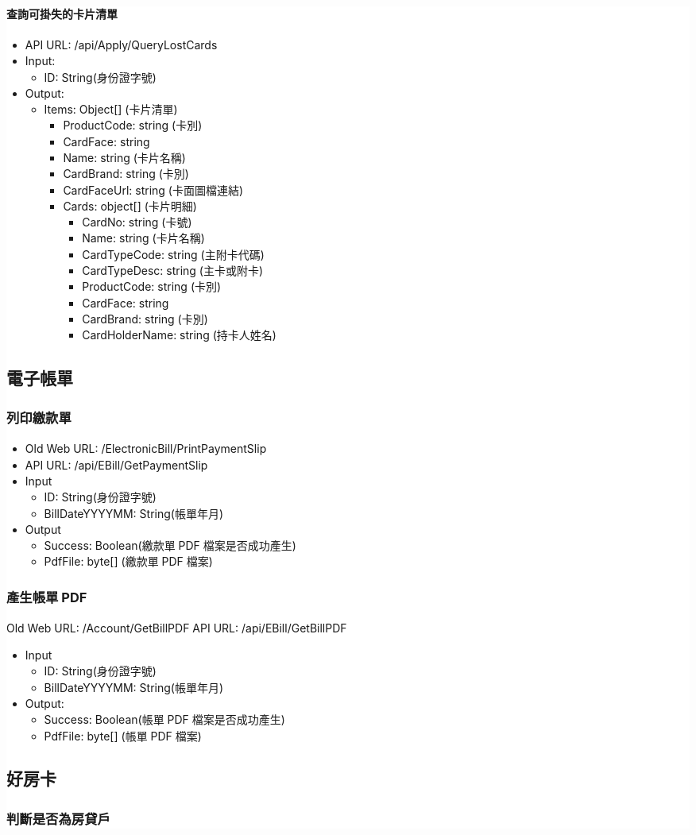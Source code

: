 #### 查詢可掛失的卡片清單

* API URL: /api/Apply/QueryLostCards
* Input:
    * ID: String(身份證字號)
* Output:
    * Items: Object[] (卡片清單)
        * ProductCode: string (卡別)
        * CardFace: string 
        * Name: string (卡片名稱)
        * CardBrand: string (卡別)
        * CardFaceUrl: string (卡面圖檔連結)
        * Cards: object[] (卡片明細)
			* CardNo: string (卡號)
			* Name: string (卡片名稱)
			* CardTypeCode: string (主附卡代碼)
			* CardTypeDesc: string (主卡或附卡)
			* ProductCode: string (卡別)
			* CardFace: string
			* CardBrand: string (卡別)
			* CardHolderName: string (持卡人姓名)

## 電子帳單

### 列印繳款單

* Old Web URL: /ElectronicBill/PrintPaymentSlip
* API URL: /api/EBill/GetPaymentSlip
* Input
    * ID: String(身份證字號)
    * BillDateYYYYMM: String(帳單年月)
* Output
    * Success: Boolean(繳款單 PDF 檔案是否成功產生)
    * PdfFile: byte[] (繳款單 PDF 檔案)

### 產生帳單 PDF

Old Web URL: /Account/GetBillPDF
API URL: /api/EBill/GetBillPDF
* Input
    * ID: String(身份證字號)
    * BillDateYYYYMM: String(帳單年月)
* Output:
    * Success: Boolean(帳單 PDF 檔案是否成功產生)
    * PdfFile: byte[] (帳單 PDF 檔案)

## 好房卡

### 判斷是否為房貸戶
